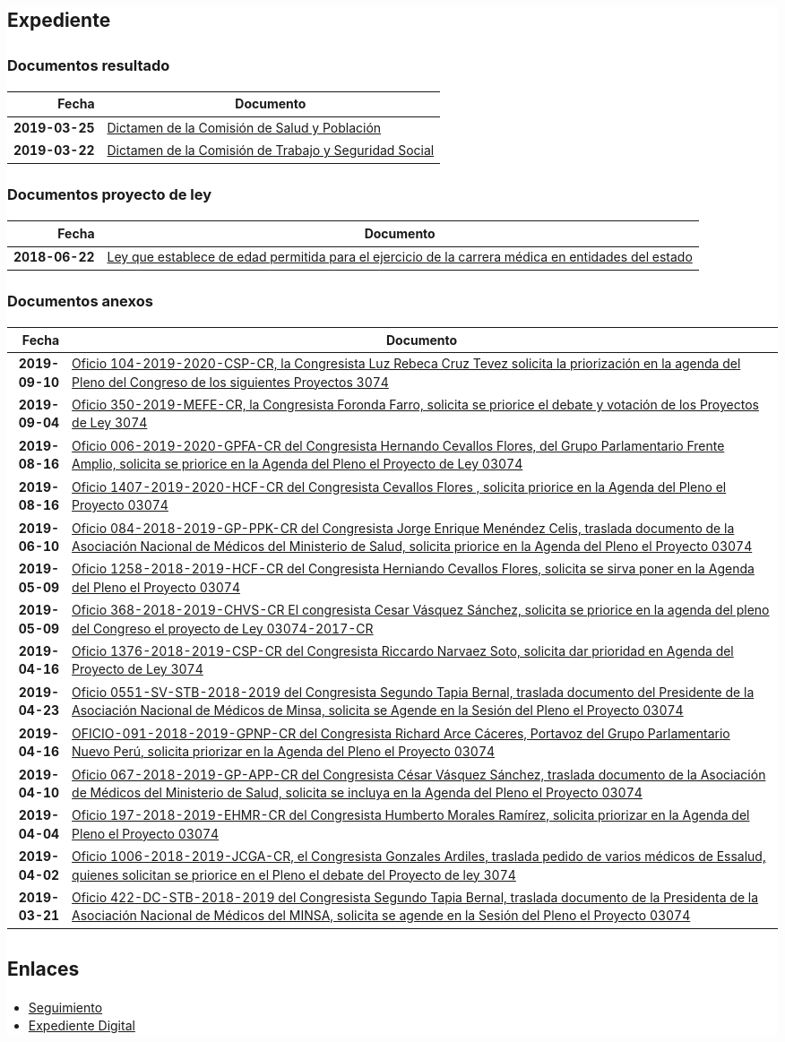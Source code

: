 ## Expediente

### Documentos resultado

| Fecha | Documento |
|------:|-----------|
| **2019-03-25** | [Dictamen de la Comisión de Salud y Población](http://www.leyes.congreso.gob.pe/Documentos/2016_2021/Dictamenes/Proyectos_de_Ley/03074DC21MAY20190325.pdf) |
| **2019-03-22** | [Dictamen de la Comisión de Trabajo y Seguridad Social](http://www.leyes.congreso.gob.pe/Documentos/2016_2021/Dictamenes/Proyectos_de_Ley/03074DC22MAY20190322.pdf) |

### Documentos proyecto de ley

| Fecha | Documento |
|------:|-----------|
| **2018-06-22** | [Ley que establece de edad permitida para el ejercicio de la carrera médica en entidades del estado](http://www.leyes.congreso.gob.pe/Documentos/2016_2021/Proyectos_de_Ley_y_de_Resoluciones_Legislativas/PL0307520180622.pdf) |

### Documentos anexos

| Fecha | Documento |
|------:|-----------|
| **2019-09-10** | [Oficio 104-2019-2020-CSP-CR, la Congresista Luz Rebeca Cruz Tevez solicita la priorización en la agenda del Pleno del Congreso de los siguientes Proyectos 3074](http://www.leyes.congreso.gob.pe/Documentos/2016_2021/Oficios/Congresistas/OFICIO-104-2019-2020-CSP-CR.pdf) |
| **2019-09-04** | [Oficio 350-2019-MEFE-CR, la Congresista Foronda Farro, solicita se priorice el debate y votación de los Proyectos de Ley 3074](http://www.leyes.congreso.gob.pe/Documentos/2016_2021/Oficios/Congresistas/OFICIO-350-2019-MEFE-CR.pdf) |
| **2019-08-16** | [Oficio 006-2019-2020-GPFA-CR del Congresista Hernando Cevallos Flores, del Grupo Parlamentario Frente Amplio, solicita se priorice en la Agenda del Pleno el Proyecto de Ley 03074](http://www.leyes.congreso.gob.pe/Documentos/2016_2021/Oficios/Congresistas/OFICIO-006-2019-2020-GPFA-CR.pdf) |
| **2019-08-16** | [Oficio 1407-2019-2020-HCF-CR del Congresista Cevallos Flores , solicita priorice en la Agenda del Pleno el Proyecto 03074](http://www.leyes.congreso.gob.pe/Documentos/2016_2021/Oficios/Congresistas/OFICIO-1407-2019-2020-HCF-CR.pdf) |
| **2019-06-10** | [Oficio 084-2018-2019-GP-PPK-CR del Congresista Jorge Enrique Menéndez Celis, traslada documento de la Asociación Nacional de Médicos del Ministerio de Salud, solicita priorice en la Agenda del Pleno el Proyecto 03074](http://www.leyes.congreso.gob.pe/Documentos/2016_2021/Oficios/Grupos_Parlamentarios/OFICIO-084-2018-2019-GP-PPK-CR.pdf) |
| **2019-05-09** | [Oficio 1258-2018-2019-HCF-CR del Congresista Herniando Cevallos Flores, solicita se sirva poner en la Agenda del Pleno el Proyecto 03074](http://www.leyes.congreso.gob.pe/Documentos/2016_2021/Oficios/Congresistas/OFICIO-1258-2018-2019-HCF-CR.pdf) |
| **2019-05-09** | [Oficio 368-2018-2019-CHVS-CR El congresista Cesar Vásquez Sánchez, solicita se priorice en la agenda del pleno del Congreso el proyecto de Ley 03074-2017-CR](http://www.leyes.congreso.gob.pe/Documentos/2016_2021/Oficios/Congresistas/OFICIO-368-2018-2019-CHVS-CR.pdf) |
| **2019-04-16** | [Oficio 1376-2018-2019-CSP-CR del Congresista Riccardo Narvaez Soto, solicita dar prioridad en Agenda del Proyecto de Ley 3074](http://www.leyes.congreso.gob.pe/Documentos/2016_2021/Oficios/Comisiones_Ordinarias/OFICIO-1376-2018-2019-CSP-CR.pdf) |
| **2019-04-23** | [Oficio 0551-SV-STB-2018-2019 del Congresista Segundo Tapia Bernal, traslada documento del Presidente de la Asociación Nacional de Médicos de Minsa, solicita se Agende en la Sesión del Pleno el Proyecto 03074](http://www.leyes.congreso.gob.pe/Documentos/2016_2021/Oficios/Congresistas/OFICIO-0551-SV-STB-2018-2019.pdf) |
| **2019-04-16** | [OFICIO-091-2018-2019-GPNP-CR del Congresista Richard Arce Cáceres, Portavoz del Grupo Parlamentario Nuevo Perú, solicita priorizar en la Agenda del Pleno el Proyecto 03074](http://www.leyes.congreso.gob.pe/Documentos/2016_2021/Oficios/Grupos_Parlamentarios/OFICIO-091-2018-2019-GPNP-CR.pdf) |
| **2019-04-10** | [Oficio 067-2018-2019-GP-APP-CR del Congresista César Vásquez Sánchez, traslada documento de la Asociación de Médicos del Ministerio de Salud, solicita se incluya en la Agenda del Pleno el Proyecto 03074](http://www.leyes.congreso.gob.pe/Documentos/2016_2021/Oficios/Congresistas/OFICIO-067-2018-2019-GP-APP-CR.pdf) |
| **2019-04-04** | [Oficio 197-2018-2019-EHMR-CR del Congresista Humberto Morales Ramírez, solicita priorizar en la Agenda del Pleno el Proyecto 03074](http://www.leyes.congreso.gob.pe/Documentos/2016_2021/Oficios/Congresistas/OFICIO-197-2018-2019-EHMR-CR.pdf) |
| **2019-04-02** | [Oficio 1006-2018-2019-JCGA-CR, el Congresista Gonzales Ardiles, traslada pedido de varios médicos de Essalud, quienes solicitan se priorice en el Pleno el debate del Proyecto de ley 3074](http://www.leyes.congreso.gob.pe/Documentos/2016_2021/Oficios/Congresistas/OFICIO-1006-2018-2019-JCGA-CR.pdf) |
| **2019-03-21** | [Oficio 422-DC-STB-2018-2019 del Congresista Segundo Tapia Bernal, traslada documento de la Presidenta de la Asociación Nacional de Médicos del MINSA, solicita se agende en la Sesión del Pleno el Proyecto 03074](http://www.leyes.congreso.gob.pe/Documentos/2016_2021/Oficios/Congresistas/OFICIO-422-DC-STB-2018-2019.pdf) |

## Enlaces

- [Seguimiento](http://www2.congreso.gob.pe/Sicr/TraDocEstProc/CLProLey2016.nsf/f7fff46988ca05b1052578e100829cc7/bf506c448d85732f052582b40077bba6?OpenDocument)
- [Expediente Digital](http://www2.congreso.gob.pe/Sicr/TraDocEstProc/Expvirt_2011.nsf/visbusqptramdoc1621/03074?opendocument)

